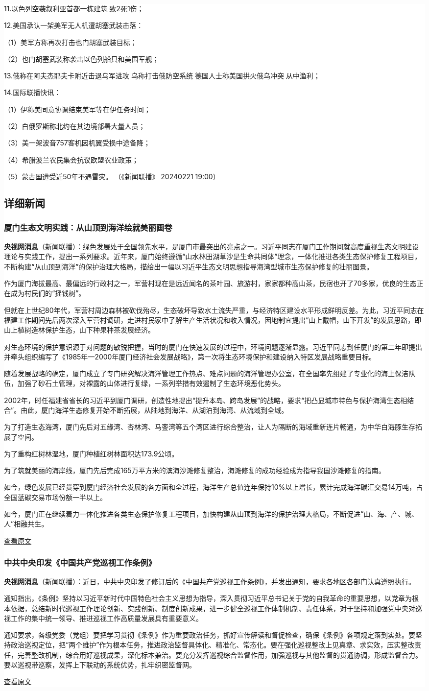 11.以色列空袭叙利亚首都一栋建筑 致2死1伤；


12.美国承认一架美军无人机遭胡塞武装击落：


（1）美军方称再次打击也门胡塞武装目标；


（2）也门胡塞武装称袭击以色列船只和美国军舰；


13.俄称在阿夫杰耶夫卡附近击退乌军进攻 乌称打击俄防空系统 德国人士称美国拱火俄乌冲突 从中渔利；


14.国际联播快讯：


（1）伊称美同意协调结束美军等在伊任务时间；


（2）白俄罗斯称北约在其边境部署大量人员；


（3）美一架波音757客机因机翼受损中途备降；


（4）希腊波兰农民集会抗议欧盟农业政策；


（5）蒙古国遭受近50年不遇雪灾。
（《新闻联播》 20240221 19:00）

## 详细新闻

### 厦门生态文明实践：从山顶到海洋绘就美丽画卷

<p><strong>央视网消息</strong>（新闻联播）：绿色发展处于全国领先水平，是厦门市最突出的亮点之一。习近平同志在厦门工作期间就高度重视生态文明建设理论与实践工作，提出一系列要求。近年来，厦门始终遵循“山水林田湖草沙是生命共同体”理念，一体化推进各类生态保护修复工程项目，不断构建“从山顶到海洋”的保护治理大格局，描绘出一幅以习近平生态文明思想指导海湾型城市生态保护修复的壮丽图景。</p><p>作为厦门海拔最高、最偏远的行政村之一，军营村现在是远近闻名的茶叶园、旅游村，家家都种高山茶，民宿也开了70多家，优良的生态正在成为村民们的“摇钱树”。</p><p>但就在上世纪80年代，军营村周边森林被砍伐殆尽，生态破坏导致水土流失严重，与经济特区建设水平形成鲜明反差。为此，习近平同志在福建工作期间先后两次深入军营村调研，走进村民家中了解生产生活状况和收入情况，因地制宜提出“山上戴帽，山下开发”的发展思路，即山上植树造林保护生态，山下种果种茶发展经济。</p><p>对生态环境的保护意识源于对问题的敏锐把握，当时的厦门在快速发展的过程中，环境问题逐渐显露。习近平同志到任厦门的第二年即提出并牵头组织编写了《1985年—2000年厦门经济社会发展战略》，第一次将生态环境保护和建设纳入特区发展战略重要目标。</p><p>随着发展战略的确定，厦门成立了专门研究解决海洋管理工作热点、难点问题的海洋管理办公室，在全国率先组建了专业化的海上保洁队伍，加强了砂石土管理，对裸露的山体进行复绿，一系列举措有效遏制了生态环境恶化势头。</p><p>2002年，时任福建省省长的习近平到厦门调研，创造性地提出“提升本岛、跨岛发展”的战略，要求“把凸显城市特色与保护海湾生态相结合”。由此，厦门海洋生态修复开始不断拓展，从陆地到海洋、从湖泊到海湾、从流域到全域。</p><p>为了打造生态海湾，厦门先后对五缘湾、杏林湾、马銮湾等五个湾区进行综合整治，让人为隔断的海域重新连片畅通，为中华白海豚生存拓展了空间。</p><p>为了重构红树林湿地，厦门种植红树林面积达173.9公顷。</p><p>为了筑就美丽的海岸线，厦门先后完成165万平方米的滨海沙滩修复整治，海滩修复的成功经验成为指导我国沙滩修复的指南。</p><p>如今，绿色发展已经贯穿到厦门经济社会发展的各方面和全过程，海洋生产总值连年保持10%以上增长，累计完成海洋碳汇交易14万吨，占全国蓝碳交易市场份额一半以上。</p><p>如今，厦门正在继续着力一体化推进各类生态保护修复工程项目，加快构建从山顶到海洋的保护治理大格局，不断促进“山、海、产、城、人”相融共生。</p>

[查看原文](https://tv.cctv.com/2024/02/21/VIDEgTCYr7U2SfZdMEw9MXN1240221.shtml)

### 中共中央印发《中国共产党巡视工作条例》

<p><strong>央视网消息</strong>（新闻联播）：近日，中共中央印发了修订后的《中国共产党巡视工作条例》，并发出通知，要求各地区各部门认真遵照执行。</p><p>通知指出，《条例》坚持以习近平新时代中国特色社会主义思想为指导，深入贯彻习近平总书记关于党的自我革命的重要思想，以党章为根本依据，总结新时代巡视工作理论创新、实践创新、制度创新成果，进一步健全巡视工作体制机制、责任体系，对于坚持和加强党中央对巡视工作的集中统一领导、推进巡视工作高质量发展具有重要意义。</p><p>通知要求，各级党委（党组）要把学习贯彻《条例》作为重要政治任务，抓好宣传解读和督促检查，确保《条例》各项规定落到实处。要坚持政治巡视定位，把“两个维护”作为根本任务，推进政治监督具体化、精准化、常态化。要在强化巡视整改上见真章、求实效，压实整改责任，完善整改机制，综合用好巡视成果，深化标本兼治。要充分发挥巡视综合监督作用，加强巡视与其他监督的贯通协调，形成监督合力。要以巡视带巡察，发挥上下联动的系统优势，扎牢织密监督网。</p>

[查看原文](https://tv.cctv.com/2024/02/21/VIDEvWMX1LZsAvBqx3q185Zd240221.shtml)
